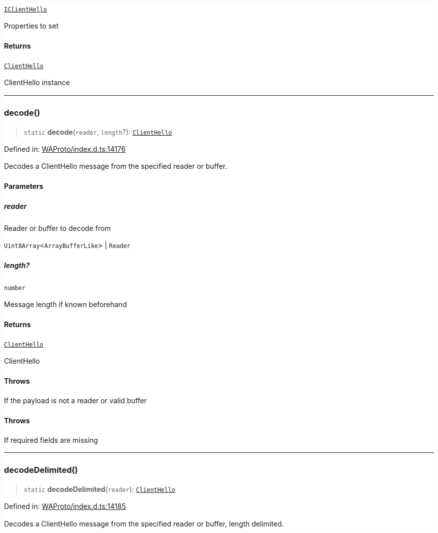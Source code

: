 [`IClientHello`](../interfaces/IClientHello.md)

Properties to set

#### Returns

[`ClientHello`](ClientHello.md)

ClientHello instance

***

### decode()

> `static` **decode**(`reader`, `length`?): [`ClientHello`](ClientHello.md)

Defined in: [WAProto/index.d.ts:14176](https://github.com/Fokusdotid/Baileys/blob/58a03b5a49cf326e1050515994499cb0bb76662f/WAProto/index.d.ts#L14176)

Decodes a ClientHello message from the specified reader or buffer.

#### Parameters

##### reader

Reader or buffer to decode from

`Uint8Array`\<`ArrayBufferLike`\> | `Reader`

##### length?

`number`

Message length if known beforehand

#### Returns

[`ClientHello`](ClientHello.md)

ClientHello

#### Throws

If the payload is not a reader or valid buffer

#### Throws

If required fields are missing

***

### decodeDelimited()

> `static` **decodeDelimited**(`reader`): [`ClientHello`](ClientHello.md)

Defined in: [WAProto/index.d.ts:14185](https://github.com/Fokusdotid/Baileys/blob/58a03b5a49cf326e1050515994499cb0bb76662f/WAProto/index.d.ts#L14185)

Decodes a ClientHello message from the specified reader or buffer, length delimited.
